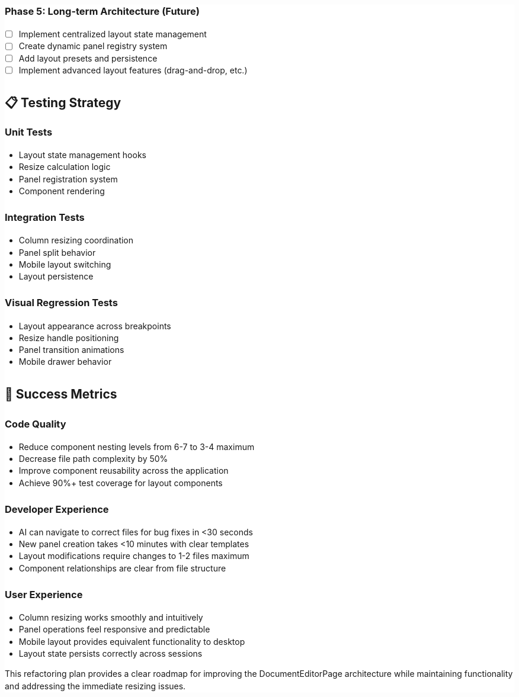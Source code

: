 ### Phase 5: Long-term Architecture (Future)
- [ ] Implement centralized layout state management
- [ ] Create dynamic panel registry system
- [ ] Add layout presets and persistence
- [ ] Implement advanced layout features (drag-and-drop, etc.)

## 📋 Testing Strategy

### Unit Tests
- Layout state management hooks
- Resize calculation logic
- Panel registration system
- Component rendering

### Integration Tests  
- Column resizing coordination
- Panel split behavior
- Mobile layout switching
- Layout persistence

### Visual Regression Tests
- Layout appearance across breakpoints
- Resize handle positioning
- Panel transition animations
- Mobile drawer behavior

## 🎯 Success Metrics

### Code Quality
- Reduce component nesting levels from 6-7 to 3-4 maximum
- Decrease file path complexity by 50%
- Improve component reusability across the application
- Achieve 90%+ test coverage for layout components

### Developer Experience
- AI can navigate to correct files for bug fixes in <30 seconds
- New panel creation takes <10 minutes with clear templates
- Layout modifications require changes to 1-2 files maximum
- Component relationships are clear from file structure

### User Experience
- Column resizing works smoothly and intuitively
- Panel operations feel responsive and predictable
- Mobile layout provides equivalent functionality to desktop
- Layout state persists correctly across sessions

This refactoring plan provides a clear roadmap for improving the DocumentEditorPage architecture while maintaining functionality and addressing the immediate resizing issues. 